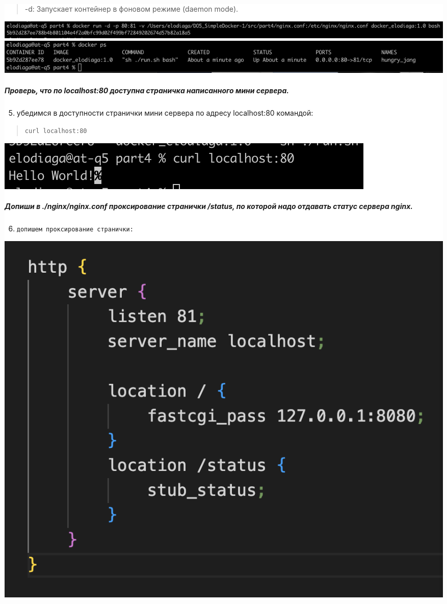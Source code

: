 > -d: Запускает контейнер в фоновом режиме (daemon mode).

![](part4.5.png)
![](part4.6.png)

##### Проверь, что по localhost:80 доступна страничка написанного мини сервера.
5. убедимся в доступности странички мини сервера по адресу localhost:80 командой:

>`curl localhost:80`

![](part4.7.png)

##### Допиши в *./nginx/nginx.conf* проксирование странички */status*, по которой надо отдавать статус сервера **nginx**.
6. `допишем проксирование странички:`
 
![](part4.10.png)
